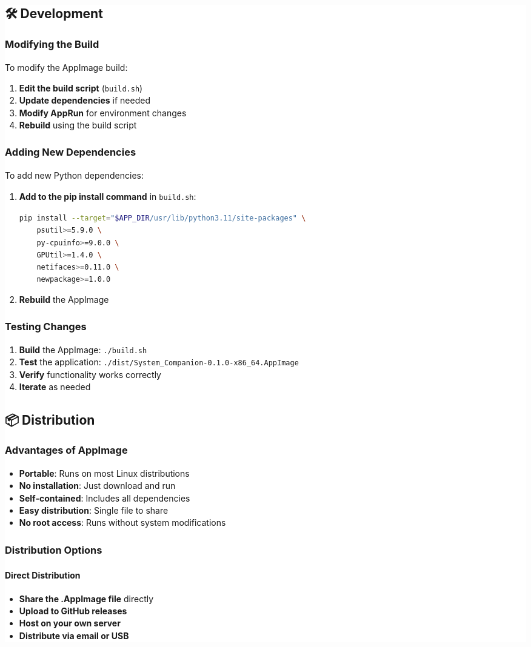## 🛠️ Development

### Modifying the Build

To modify the AppImage build:

1. **Edit the build script** (`build.sh`)
2. **Update dependencies** if needed
3. **Modify AppRun** for environment changes
4. **Rebuild** using the build script

### Adding New Dependencies

To add new Python dependencies:

1. **Add to the pip install command** in `build.sh`:
   ```bash
   pip install --target="$APP_DIR/usr/lib/python3.11/site-packages" \
       psutil>=5.9.0 \
       py-cpuinfo>=9.0.0 \
       GPUtil>=1.4.0 \
       netifaces>=0.11.0 \
       newpackage>=1.0.0
   ```

2. **Rebuild** the AppImage

### Testing Changes

1. **Build** the AppImage: `./build.sh`
2. **Test** the application: `./dist/System_Companion-0.1.0-x86_64.AppImage`
3. **Verify** functionality works correctly
4. **Iterate** as needed

## 📦 Distribution

### Advantages of AppImage

- **Portable**: Runs on most Linux distributions
- **No installation**: Just download and run
- **Self-contained**: Includes all dependencies
- **Easy distribution**: Single file to share
- **No root access**: Runs without system modifications

### Distribution Options

#### Direct Distribution
- **Share the .AppImage file** directly
- **Upload to GitHub releases**
- **Host on your own server**
- **Distribute via email or USB**
